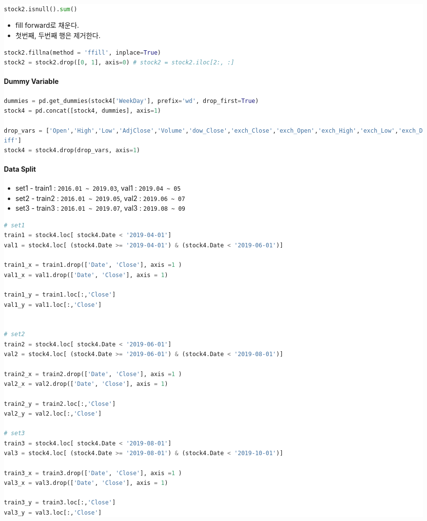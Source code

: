 ```py
stock2.isnull().sum()
```

- fill forward로 채운다.
- 첫번째, 두번째 행은 제거한다.

```py
stock2.fillna(method = 'ffill', inplace=True)
stock2 = stock2.drop([0, 1], axis=0) # stock2 = stock2.iloc[2:, :]
```

#### Dummy Variable

```py
dummies = pd.get_dummies(stock4['WeekDay'], prefix='wd', drop_first=True)
stock4 = pd.concat([stock4, dummies], axis=1)

drop_vars = ['Open','High','Low','AdjClose','Volume','dow_Close','exch_Close','exch_Open','exch_High','exch_Low','exch_Diff']
stock4 = stock4.drop(drop_vars, axis=1)
```

#### Data Split

- set1 - train1 : `2016.01 ~ 2019.03`, val1 : `2019.04 ~ 05`
- set2 - train2 : `2016.01 ~ 2019.05`, val2 : `2019.06 ~ 07`
- set3 - train3 : `2016.01 ~ 2019.07`, val3 : `2019.08 ~ 09`

```py
# set1 
train1 = stock4.loc[ stock4.Date < '2019-04-01']
val1 = stock4.loc[ (stock4.Date >= '2019-04-01') & (stock4.Date < '2019-06-01')]

train1_x = train1.drop(['Date', 'Close'], axis =1 )
val1_x = val1.drop(['Date', 'Close'], axis = 1)

train1_y = train1.loc[:,'Close']
val1_y = val1.loc[:,'Close']


# set2
train2 = stock4.loc[ stock4.Date < '2019-06-01']
val2 = stock4.loc[ (stock4.Date >= '2019-06-01') & (stock4.Date < '2019-08-01')]

train2_x = train2.drop(['Date', 'Close'], axis =1 )
val2_x = val2.drop(['Date', 'Close'], axis = 1)

train2_y = train2.loc[:,'Close']
val2_y = val2.loc[:,'Close']

# set3
train3 = stock4.loc[ stock4.Date < '2019-08-01']
val3 = stock4.loc[ (stock4.Date >= '2019-08-01') & (stock4.Date < '2019-10-01')]

train3_x = train3.drop(['Date', 'Close'], axis =1 )
val3_x = val3.drop(['Date', 'Close'], axis = 1)

train3_y = train3.loc[:,'Close']
val3_y = val3.loc[:,'Close']
```
